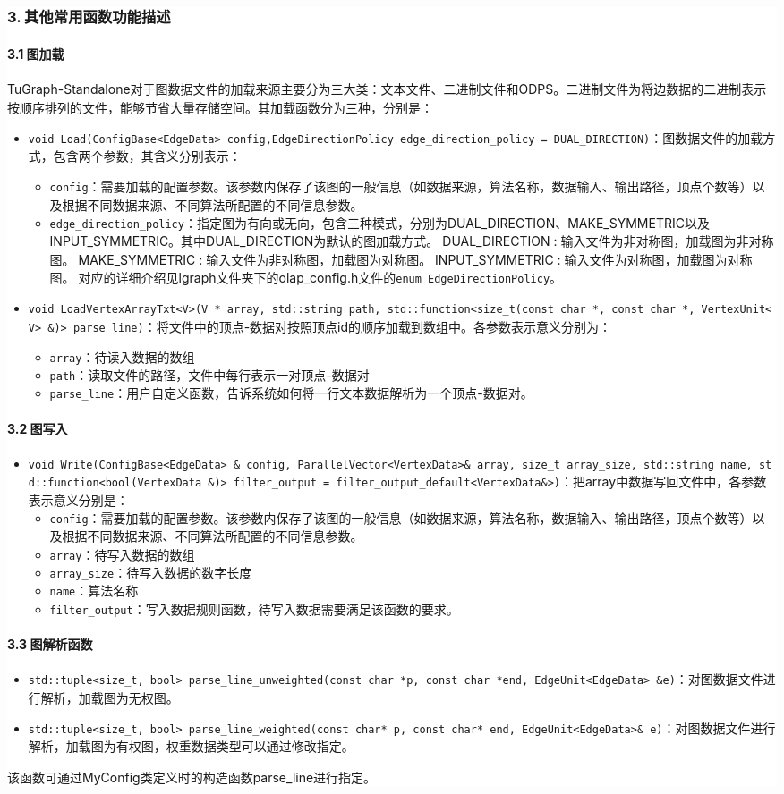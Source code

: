 ### 3. 其他常用函数功能描述

#### 3.1 图加载

TuGraph-Standalone对于图数据文件的加载来源主要分为三大类：文本文件、二进制文件和ODPS。二进制文件为将边数据的二进制表示按顺序排列的文件，能够节省大量存储空间。其加载函数分为三种，分别是：

- `void Load(ConfigBase<EdgeData> config,EdgeDirectionPolicy edge_direction_policy = DUAL_DIRECTION)`：图数据文件的加载方式，包含两个参数，其含义分别表示：
  - `config`：需要加载的配置参数。该参数内保存了该图的一般信息（如数据来源，算法名称，数据输入、输出路径，顶点个数等）以及根据不同数据来源、不同算法所配置的不同信息参数。
  - `edge_direction_policy`：指定图为有向或无向，包含三种模式，分别为DUAL_DIRECTION、MAKE_SYMMETRIC以及INPUT_SYMMETRIC。其中DUAL_DIRECTION为默认的图加载方式。
  DUAL_DIRECTION : 输入文件为非对称图，加载图为非对称图。
  MAKE_SYMMETRIC : 输入文件为非对称图，加载图为对称图。
  INPUT_SYMMETRIC : 输入文件为对称图，加载图为对称图。
  对应的详细介绍见lgraph文件夹下的olap_config.h文件的`enum EdgeDirectionPolicy`。

- `void LoadVertexArrayTxt<V>(V * array, std::string path, std::function<size_t(const char *, const char *, VertexUnit<V> &)> parse_line)`：将文件中的顶点-数据对按照顶点id的顺序加载到数组中。各参数表示意义分别为：
  - `array`：待读入数据的数组
  - `path`：读取文件的路径，文件中每行表示一对顶点-数据对
  - `parse_line`：用户自定义函数，告诉系统如何将一行文本数据解析为一个顶点-数据对。


#### 3.2 图写入
- `void Write(ConfigBase<EdgeData> & config, ParallelVector<VertexData>& array, size_t array_size, std::string name, std::function<bool(VertexData &)> filter_output = filter_output_default<VertexData&>)`：把array中数据写回文件中，各参数表示意义分别是：
  - `config`：需要加载的配置参数。该参数内保存了该图的一般信息（如数据来源，算法名称，数据输入、输出路径，顶点个数等）以及根据不同数据来源、不同算法所配置的不同信息参数。
  - `array`：待写入数据的数组
  - `array_size`：待写入数据的数字长度
  - `name`：算法名称
  - `filter_output`：写入数据规则函数，待写入数据需要满足该函数的要求。

#### 3.3 图解析函数
- `std::tuple<size_t, bool> parse_line_unweighted(const char *p, const char *end, EdgeUnit<EdgeData> &e)`：对图数据文件进行解析，加载图为无权图。

- `std::tuple<size_t, bool> parse_line_weighted(const char* p, const char* end, EdgeUnit<EdgeData>& e)`：对图数据文件进行解析，加载图为有权图，权重数据类型可以通过修改<EdgeData>指定。

该函数可通过MyConfig类定义时的构造函数parse_line进行指定。
